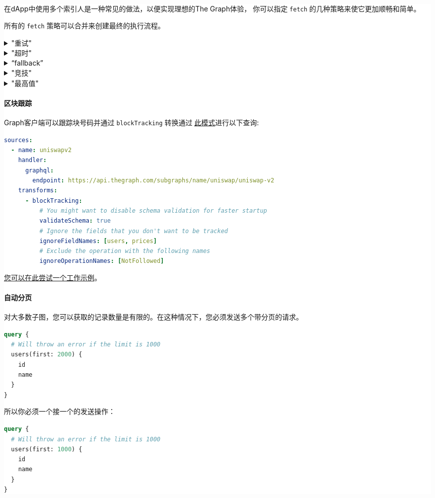 在dApp中使用多个索引人是一种常见的做法，以便实现理想的The Graph体验， 你可以指定 `fetch` 的几种策略来使它更加顺畅和简单。

所有的 `fetch` 策略可以合并来创建最终的执行流程。

<details><summary>"重试"</summary></details>

<details><summary>"超时"</summary></details>

<details><summary>“fallback”</summary></details>

<details><summary>"竞技"</summary></details>

<details><summary>"最高值"</summary></details>

#### 区块跟踪

Graph客户端可以跟踪块号码并通过 `blockTracking` 转换通过 [此模式](https://thegraph.com/docs/en/developer/distributed-systems/#polling-for-updated-data)进行以下查询:

```yaml
sources:
  - name: uniswapv2
    handler:
      graphql:
        endpoint: https://api.thegraph.com/subgraphs/name/uniswap/uniswap-v2
    transforms:
      - blockTracking:
          # You might want to disable schema validation for faster startup
          validateSchema: true
          # Ignore the fields that you don't want to be tracked
          ignoreFieldNames: [users, prices]
          # Exclude the operation with the following names
          ignoreOperationNames: [NotFollowed]
```

[您可以在此尝试一个工作示例](../examples/transforms)。

#### 自动分页

对大多数子图，您可以获取的记录数量是有限的。在这种情况下，您必须发送多个带分页的请求。

```graphql
query {
  # Will throw an error if the limit is 1000
  users(first: 2000) {
    id
    name
  }
}
```

所以你必须一个接一个的发送操作：

```graphql
query {
  # Will throw an error if the limit is 1000
  users(first: 1000) {
    id
    name
  }
}
```
